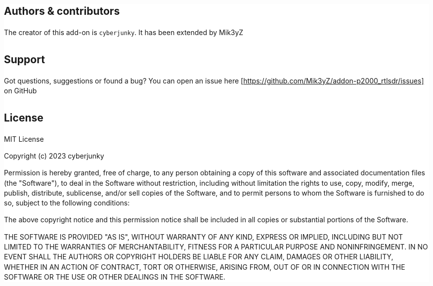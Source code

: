 ## Authors & contributors
The creator of this add-on is `cyberjunky`. It has been extended by Mik3yZ

## Support

Got questions, suggestions or found a bug?
You can open an issue here [https://github.com/Mik3yZ/addon-p2000_rtlsdr/issues] on GitHub

## License
MIT License

Copyright (c) 2023 cyberjunky

Permission is hereby granted, free of charge, to any person obtaining a copy of this software and associated documentation files (the "Software"), to deal in the Software without restriction, including without limitation the rights to use, copy, modify, merge, publish, distribute, sublicense, and/or sell copies of the Software, and to permit persons to whom the Software is furnished to do so, subject to the following conditions:

The above copyright notice and this permission notice shall be included in all copies or substantial portions of the Software.

THE SOFTWARE IS PROVIDED "AS IS", WITHOUT WARRANTY OF ANY KIND, EXPRESS OR IMPLIED, INCLUDING BUT NOT LIMITED TO THE WARRANTIES OF MERCHANTABILITY, FITNESS FOR A PARTICULAR PURPOSE AND NONINFRINGEMENT. IN NO EVENT SHALL THE AUTHORS OR COPYRIGHT HOLDERS BE LIABLE FOR ANY CLAIM, DAMAGES OR OTHER LIABILITY, WHETHER IN AN ACTION OF CONTRACT, TORT OR OTHERWISE, ARISING FROM, OUT OF OR IN CONNECTION WITH THE SOFTWARE OR THE USE OR OTHER DEALINGS IN THE SOFTWARE.

